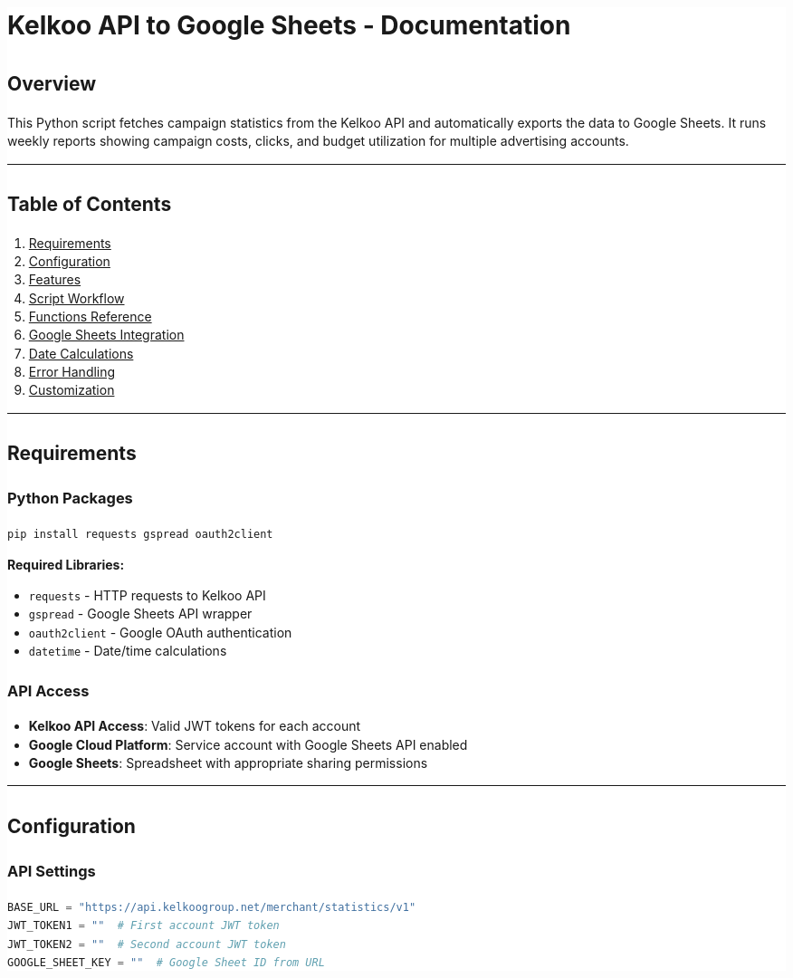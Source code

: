 # Kelkoo API to Google Sheets - Documentation

## Overview
This Python script fetches campaign statistics from the Kelkoo API and automatically exports the data to Google Sheets. It runs weekly reports showing campaign costs, clicks, and budget utilization for multiple advertising accounts.

---

## Table of Contents

1. [Requirements](#requirements)
2. [Configuration](#configuration)
3. [Features](#features)
4. [Script Workflow](#script-workflow)
5. [Functions Reference](#functions-reference)
6. [Google Sheets Integration](#google-sheets-integration)
7. [Date Calculations](#date-calculations)
8. [Error Handling](#error-handling)
9. [Customization](#customization)

---

## Requirements

### Python Packages
```bash
pip install requests gspread oauth2client
```

**Required Libraries:**
- `requests` - HTTP requests to Kelkoo API
- `gspread` - Google Sheets API wrapper
- `oauth2client` - Google OAuth authentication
- `datetime` - Date/time calculations

### API Access
- **Kelkoo API Access**: Valid JWT tokens for each account
- **Google Cloud Platform**: Service account with Google Sheets API enabled
- **Google Sheets**: Spreadsheet with appropriate sharing permissions

---

## Configuration

### API Settings

```python
BASE_URL = "https://api.kelkoogroup.net/merchant/statistics/v1"
JWT_TOKEN1 = ""  # First account JWT token
JWT_TOKEN2 = ""  # Second account JWT token
GOOGLE_SHEET_KEY = ""  # Google Sheet ID from URL
```
